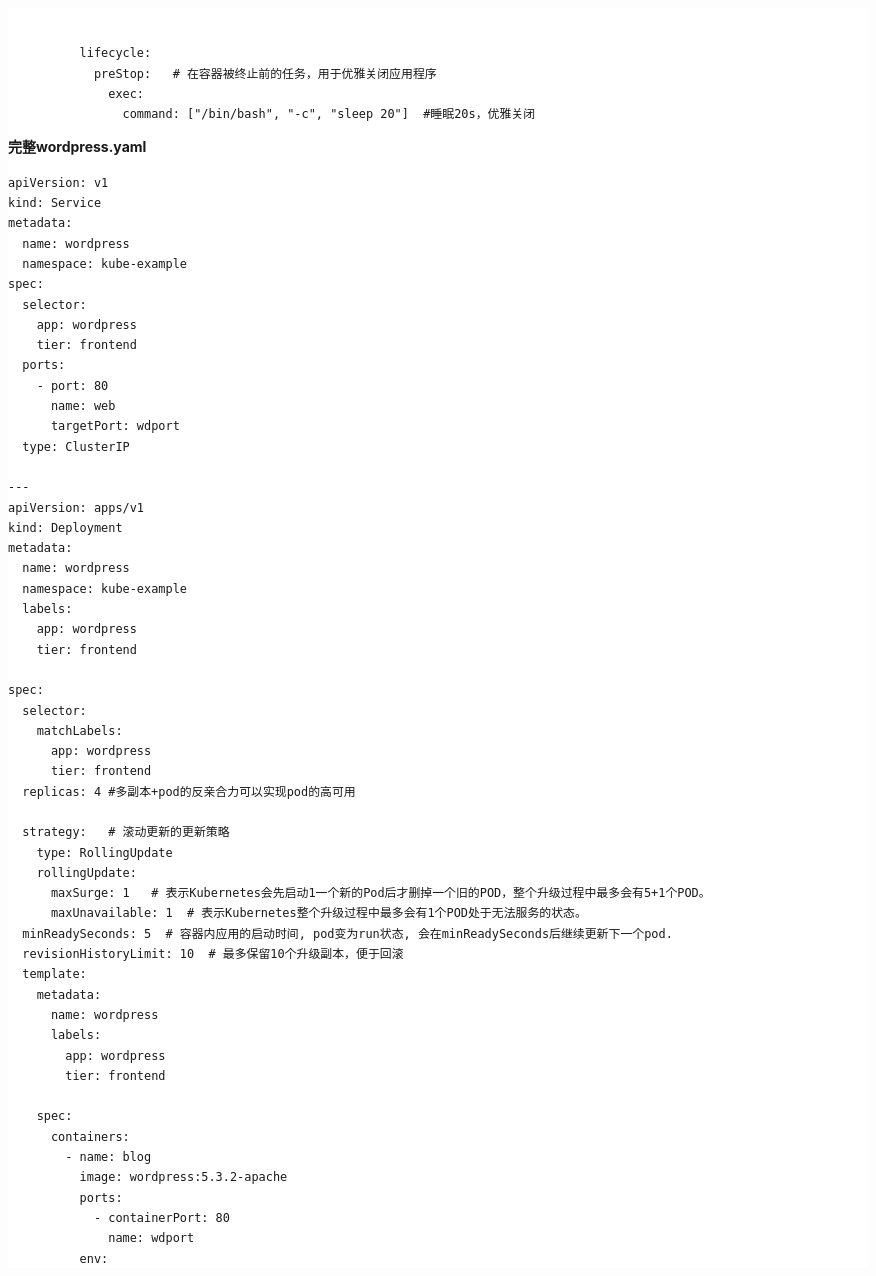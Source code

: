  

```
          lifecycle:
            preStop:   # 在容器被终止前的任务，用于优雅关闭应用程序
              exec:
                command: ["/bin/bash", "-c", "sleep 20"]  #睡眠20s，优雅关闭
```

**完整wordpress.yaml**

```
apiVersion: v1
kind: Service
metadata:
  name: wordpress
  namespace: kube-example
spec:
  selector:
    app: wordpress
    tier: frontend
  ports:
    - port: 80
      name: web
      targetPort: wdport
  type: ClusterIP

---
apiVersion: apps/v1
kind: Deployment
metadata:
  name: wordpress
  namespace: kube-example
  labels:
    app: wordpress
    tier: frontend

spec:
  selector:
    matchLabels:
      app: wordpress
      tier: frontend
  replicas: 4 #多副本+pod的反亲合力可以实现pod的高可用

  strategy:   # 滚动更新的更新策略
    type: RollingUpdate
    rollingUpdate:
      maxSurge: 1   # 表示Kubernetes会先启动1一个新的Pod后才删掉一个旧的POD，整个升级过程中最多会有5+1个POD。
      maxUnavailable: 1  # 表示Kubernetes整个升级过程中最多会有1个POD处于无法服务的状态。
  minReadySeconds: 5  # 容器内应用的启动时间, pod变为run状态, 会在minReadySeconds后继续更新下一个pod.
  revisionHistoryLimit: 10  # 最多保留10个升级副本，便于回滚
  template:
    metadata:
      name: wordpress
      labels:
        app: wordpress
        tier: frontend

    spec:
      containers:
        - name: blog
          image: wordpress:5.3.2-apache
          ports:
            - containerPort: 80
              name: wdport
          env:
```